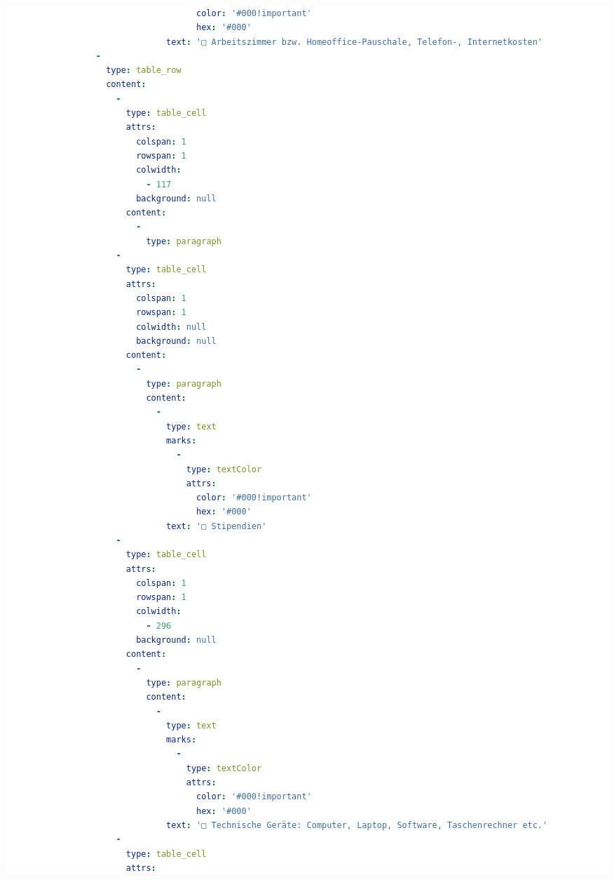 ```yaml
                                      color: '#000!important'
                                      hex: '#000'
                                text: '□ Arbeitszimmer bzw. Homeoffice-Pauschale, Telefon-, Internetkosten'
                  -
                    type: table_row
                    content:
                      -
                        type: table_cell
                        attrs:
                          colspan: 1
                          rowspan: 1
                          colwidth:
                            - 117
                          background: null
                        content:
                          -
                            type: paragraph
                      -
                        type: table_cell
                        attrs:
                          colspan: 1
                          rowspan: 1
                          colwidth: null
                          background: null
                        content:
                          -
                            type: paragraph
                            content:
                              -
                                type: text
                                marks:
                                  -
                                    type: textColor
                                    attrs:
                                      color: '#000!important'
                                      hex: '#000'
                                text: '□ Stipendien'
                      -
                        type: table_cell
                        attrs:
                          colspan: 1
                          rowspan: 1
                          colwidth:
                            - 296
                          background: null
                        content:
                          -
                            type: paragraph
                            content:
                              -
                                type: text
                                marks:
                                  -
                                    type: textColor
                                    attrs:
                                      color: '#000!important'
                                      hex: '#000'
                                text: '□ Technische Geräte: Computer, Laptop, Software, Taschenrechner etc.'
                      -
                        type: table_cell
                        attrs:
```